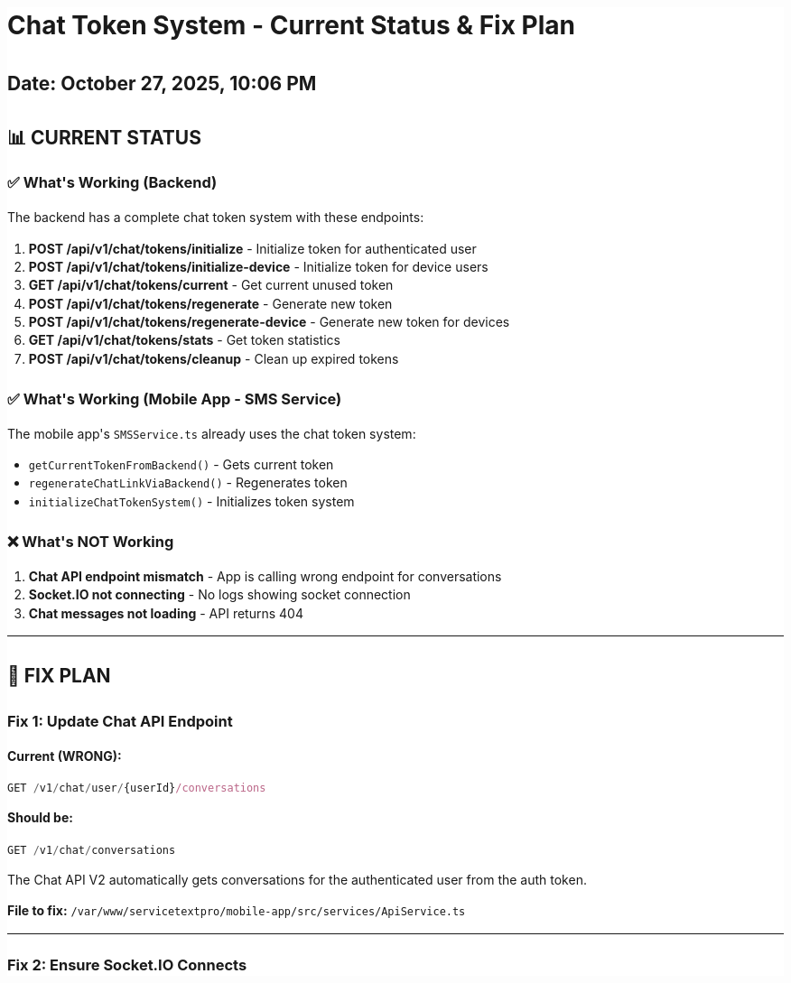 # Chat Token System - Current Status & Fix Plan

## Date: October 27, 2025, 10:06 PM

## 📊 CURRENT STATUS

### ✅ What's Working (Backend)
The backend has a complete chat token system with these endpoints:

1. **POST /api/v1/chat/tokens/initialize** - Initialize token for authenticated user
2. **POST /api/v1/chat/tokens/initialize-device** - Initialize token for device users
3. **GET /api/v1/chat/tokens/current** - Get current unused token
4. **POST /api/v1/chat/tokens/regenerate** - Generate new token
5. **POST /api/v1/chat/tokens/regenerate-device** - Generate new token for devices
6. **GET /api/v1/chat/tokens/stats** - Get token statistics
7. **POST /api/v1/chat/tokens/cleanup** - Clean up expired tokens

### ✅ What's Working (Mobile App - SMS Service)
The mobile app's `SMSService.ts` already uses the chat token system:
- `getCurrentTokenFromBackend()` - Gets current token
- `regenerateChatLinkViaBackend()` - Regenerates token
- `initializeChatTokenSystem()` - Initializes token system

### ❌ What's NOT Working
1. **Chat API endpoint mismatch** - App is calling wrong endpoint for conversations
2. **Socket.IO not connecting** - No logs showing socket connection
3. **Chat messages not loading** - API returns 404

---

## 🔧 FIX PLAN

### Fix 1: Update Chat API Endpoint

**Current (WRONG):**
```typescript
GET /v1/chat/user/{userId}/conversations
```

**Should be:**
```typescript
GET /v1/chat/conversations
```

The Chat API V2 automatically gets conversations for the authenticated user from the auth token.

**File to fix:** `/var/www/servicetextpro/mobile-app/src/services/ApiService.ts`

---

### Fix 2: Ensure Socket.IO Connects
